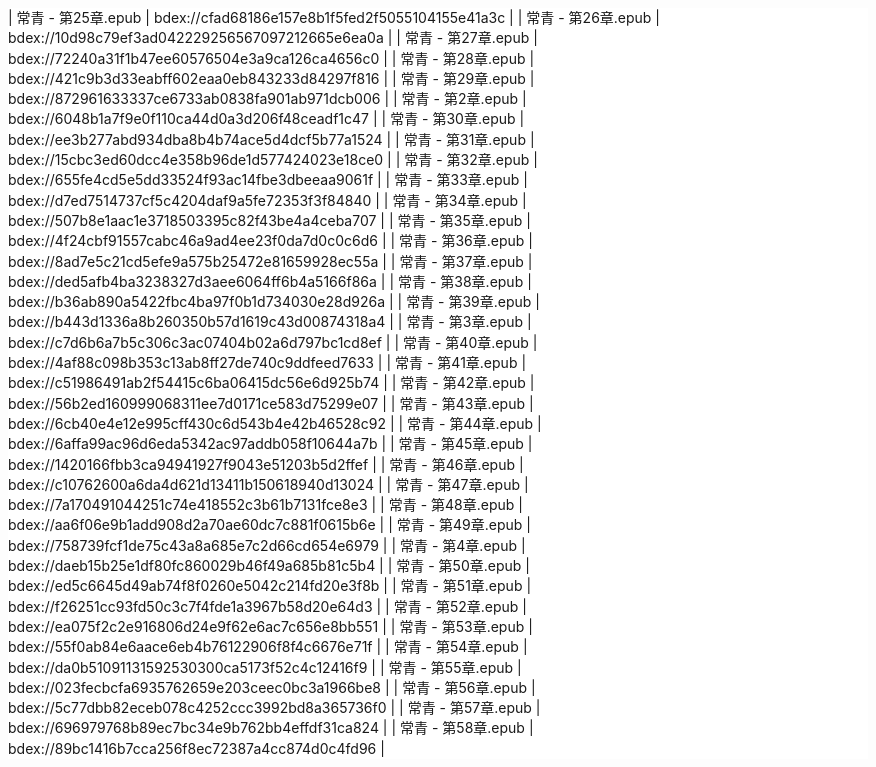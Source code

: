 | 常青 - 第25章.epub | bdex://cfad68186e157e8b1f5fed2f5055104155e41a3c |
| 常青 - 第26章.epub | bdex://10d98c79ef3ad042229256567097212665e6ea0a |
| 常青 - 第27章.epub | bdex://72240a31f1b47ee60576504e3a9ca126ca4656c0 |
| 常青 - 第28章.epub | bdex://421c9b3d33eabff602eaa0eb843233d84297f816 |
| 常青 - 第29章.epub | bdex://872961633337ce6733ab0838fa901ab971dcb006 |
| 常青 - 第2章.epub | bdex://6048b1a7f9e0f110ca44d0a3d206f48ceadf1c47 |
| 常青 - 第30章.epub | bdex://ee3b277abd934dba8b4b74ace5d4dcf5b77a1524 |
| 常青 - 第31章.epub | bdex://15cbc3ed60dcc4e358b96de1d577424023e18ce0 |
| 常青 - 第32章.epub | bdex://655fe4cd5e5dd33524f93ac14fbe3dbeeaa9061f |
| 常青 - 第33章.epub | bdex://d7ed7514737cf5c4204daf9a5fe72353f3f84840 |
| 常青 - 第34章.epub | bdex://507b8e1aac1e3718503395c82f43be4a4ceba707 |
| 常青 - 第35章.epub | bdex://4f24cbf91557cabc46a9ad4ee23f0da7d0c0c6d6 |
| 常青 - 第36章.epub | bdex://8ad7e5c21cd5efe9a575b25472e81659928ec55a |
| 常青 - 第37章.epub | bdex://ded5afb4ba3238327d3aee6064ff6b4a5166f86a |
| 常青 - 第38章.epub | bdex://b36ab890a5422fbc4ba97f0b1d734030e28d926a |
| 常青 - 第39章.epub | bdex://b443d1336a8b260350b57d1619c43d00874318a4 |
| 常青 - 第3章.epub | bdex://c7d6b6a7b5c306c3ac07404b02a6d797bc1cd8ef |
| 常青 - 第40章.epub | bdex://4af88c098b353c13ab8ff27de740c9ddfeed7633 |
| 常青 - 第41章.epub | bdex://c51986491ab2f54415c6ba06415dc56e6d925b74 |
| 常青 - 第42章.epub | bdex://56b2ed160999068311ee7d0171ce583d75299e07 |
| 常青 - 第43章.epub | bdex://6cb40e4e12e995cff430c6d543b4e42b46528c92 |
| 常青 - 第44章.epub | bdex://6affa99ac96d6eda5342ac97addb058f10644a7b |
| 常青 - 第45章.epub | bdex://1420166fbb3ca94941927f9043e51203b5d2ffef |
| 常青 - 第46章.epub | bdex://c10762600a6da4d621d13411b150618940d13024 |
| 常青 - 第47章.epub | bdex://7a170491044251c74e418552c3b61b7131fce8e3 |
| 常青 - 第48章.epub | bdex://aa6f06e9b1add908d2a70ae60dc7c881f0615b6e |
| 常青 - 第49章.epub | bdex://758739fcf1de75c43a8a685e7c2d66cd654e6979 |
| 常青 - 第4章.epub | bdex://daeb15b25e1df80fc860029b46f49a685b81c5b4 |
| 常青 - 第50章.epub | bdex://ed5c6645d49ab74f8f0260e5042c214fd20e3f8b |
| 常青 - 第51章.epub | bdex://f26251cc93fd50c3c7f4fde1a3967b58d20e64d3 |
| 常青 - 第52章.epub | bdex://ea075f2c2e916806d24e9f62e6ac7c656e8bb551 |
| 常青 - 第53章.epub | bdex://55f0ab84e6aace6eb4b76122906f8f4c6676e71f |
| 常青 - 第54章.epub | bdex://da0b51091131592530300ca5173f52c4c12416f9 |
| 常青 - 第55章.epub | bdex://023fecbcfa6935762659e203ceec0bc3a1966be8 |
| 常青 - 第56章.epub | bdex://5c77dbb82eceb078c4252ccc3992bd8a365736f0 |
| 常青 - 第57章.epub | bdex://696979768b89ec7bc34e9b762bb4effdf31ca824 |
| 常青 - 第58章.epub | bdex://89bc1416b7cca256f8ec72387a4cc874d0c4fd96 |
